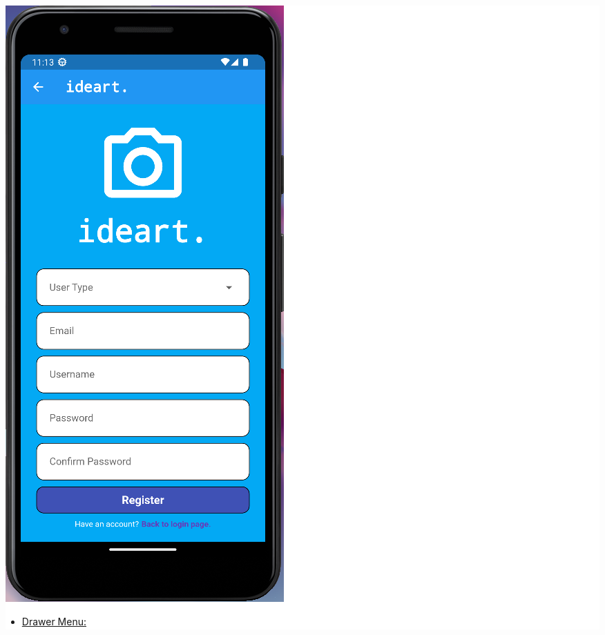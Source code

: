 ![Alt text](Mobile_UI_UX/MobileSignUpPage.png)
- [Drawer Menu:](../../android/lib/pages/home_page.dart#L72)
